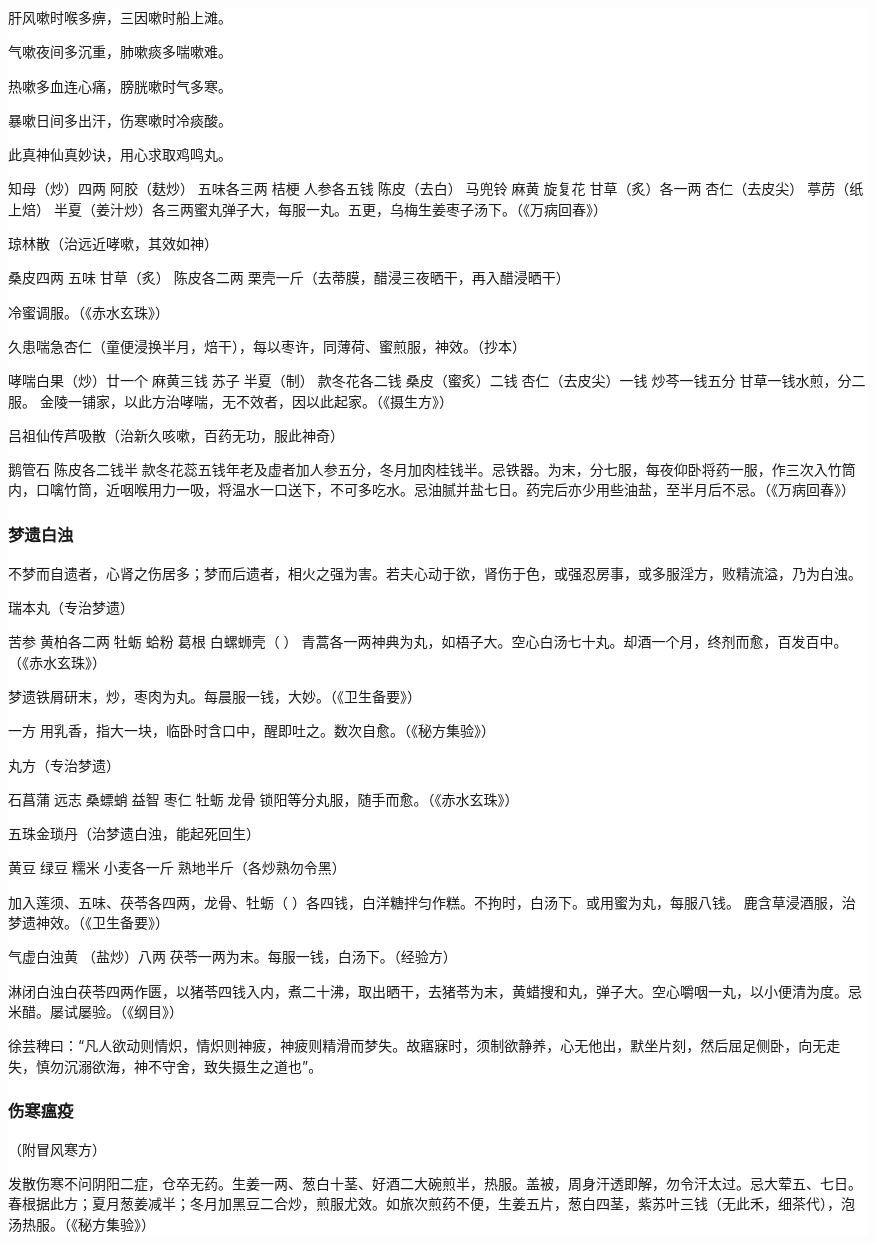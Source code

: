 肝风嗽时喉多痹，三因嗽时船上滩。  

气嗽夜间多沉重，肺嗽痰多喘嗽难。  

热嗽多血连心痛，膀胱嗽时气多寒。  

暴嗽日间多出汗，伤寒嗽时冷痰酸。  

此真神仙真妙诀，用心求取鸡鸣丸。  

知母（炒）四两 阿胶（麸炒） 五味各三两 桔梗 人参各五钱 陈皮（去白） 马兜铃 麻黄 旋复花 甘草（炙）各一两 杏仁（去皮尖） 葶苈（纸上焙） 半夏（姜汁炒）各三两蜜丸弹子大，每服一丸。五更，乌梅生姜枣子汤下。（《万病回春》）  

琼林散（治远近哮嗽，其效如神）  

桑皮四两 五味 甘草（炙） 陈皮各二两 栗壳一斤（去蒂膜，醋浸三夜晒干，再入醋浸晒干）  

冷蜜调服。（《赤水玄珠》）  

久患喘急杏仁（童便浸换半月，焙干），每以枣许，同薄荷、蜜煎服，神效。（抄本）  

哮喘白果（炒）廿一个 麻黄三钱 苏子 半夏（制） 款冬花各二钱 桑皮（蜜炙）二钱 杏仁（去皮尖）一钱 炒芩一钱五分 甘草一钱水煎，分二服。 金陵一铺家，以此方治哮喘，无不效者，因以此起家。（《摄生方》）  

吕祖仙传芦吸散（治新久咳嗽，百药无功，服此神奇）  

鹅管石 陈皮各二钱半 款冬花蕊五钱年老及虚者加人参五分，冬月加肉桂钱半。忌铁器。为末，分七服，每夜仰卧将药一服，作三次入竹筒内，口噙竹筒，近咽喉用力一吸，将温水一口送下，不可多吃水。忌油腻并盐七日。药完后亦少用些油盐，至半月后不忌。（《万病回春》）  

### 梦遗白浊  

不梦而自遗者，心肾之伤居多；梦而后遗者，相火之强为害。若夫心动于欲，肾伤于色，或强忍房事，或多服淫方，败精流溢，乃为白浊。  

瑞本丸（专治梦遗）  

苦参 黄柏各二两 牡蛎 蛤粉 葛根 白螺蛳壳（ ） 青蒿各一两神典为丸，如梧子大。空心白汤七十丸。却酒一个月，终剂而愈，百发百中。（《赤水玄珠》）  

梦遗铁屑研末，炒，枣肉为丸。每晨服一钱，大妙。（《卫生备要》）  

一方 用乳香，指大一块，临卧时含口中，醒即吐之。数次自愈。（《秘方集验》）  

丸方（专治梦遗）  

石菖蒲 远志 桑螵蛸 益智 枣仁 牡蛎 龙骨 锁阳等分丸服，随手而愈。（《赤水玄珠》）  

五珠金琐丹（治梦遗白浊，能起死回生）  

黄豆 绿豆 糯米 小麦各一斤 熟地半斤（各炒熟勿令黑）  

加入莲须、五味、茯苓各四两，龙骨、牡蛎（ ）各四钱，白洋糖拌匀作糕。不拘时，白汤下。或用蜜为丸，每服八钱。 鹿含草浸酒服，治梦遗神效。（《卫生备要》）  

气虚白浊黄 （盐炒）八两 茯苓一两为末。每服一钱，白汤下。（经验方）  

淋闭白浊白茯苓四两作匮，以猪苓四钱入内，煮二十沸，取出晒干，去猪苓为末，黄蜡搜和丸，弹子大。空心嚼咽一丸，以小便清为度。忌米醋。屡试屡验。（《纲目》）  

徐芸稗曰：“凡人欲动则情炽，情炽则神疲，神疲则精滑而梦失。故寤寐时，须制欲静养，心无他出，默坐片刻，然后屈足侧卧，向无走失，慎勿沉溺欲海，神不守舍，致失摄生之道也”。  

### 伤寒瘟疫  

（附冒风寒方）  

发散伤寒不问阴阳二症，仓卒无药。生姜一两、葱白十茎、好酒二大碗煎半，热服。盖被，周身汗透即解，勿令汗太过。忌大荤五、七日。春根据此方；夏月葱姜减半；冬月加黑豆二合炒，煎服尤效。如旅次煎药不便，生姜五片，葱白四茎，紫苏叶三钱（无此禾，细茶代），泡汤热服。（《秘方集验》）  

